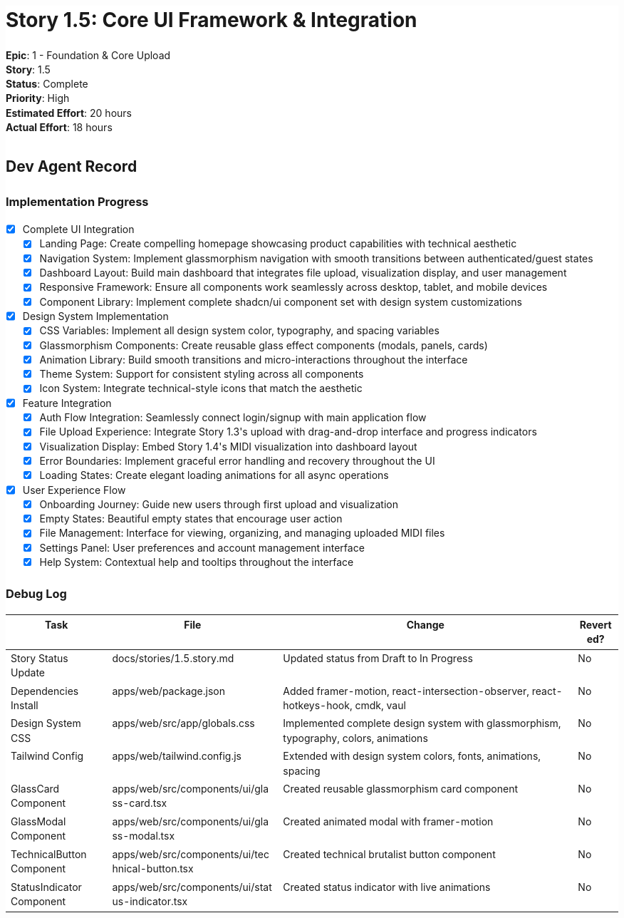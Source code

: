 # Story 1.5: Core UI Framework & Integration

**Epic**: 1 - Foundation & Core Upload  
**Story**: 1.5  
**Status**: Complete  
**Priority**: High  
**Estimated Effort**: 20 hours  
**Actual Effort**: 18 hours

## Dev Agent Record

### Implementation Progress
- [x] Complete UI Integration
  - [x] Landing Page: Create compelling homepage showcasing product capabilities with technical aesthetic
  - [x] Navigation System: Implement glassmorphism navigation with smooth transitions between authenticated/guest states
  - [x] Dashboard Layout: Build main dashboard that integrates file upload, visualization display, and user management
  - [x] Responsive Framework: Ensure all components work seamlessly across desktop, tablet, and mobile devices
  - [x] Component Library: Implement complete shadcn/ui component set with design system customizations

- [x] Design System Implementation
  - [x] CSS Variables: Implement all design system color, typography, and spacing variables
  - [x] Glassmorphism Components: Create reusable glass effect components (modals, panels, cards)
  - [x] Animation Library: Build smooth transitions and micro-interactions throughout the interface
  - [x] Theme System: Support for consistent styling across all components
  - [x] Icon System: Integrate technical-style icons that match the aesthetic

- [x] Feature Integration
  - [x] Auth Flow Integration: Seamlessly connect login/signup with main application flow
  - [x] File Upload Experience: Integrate Story 1.3's upload with drag-and-drop interface and progress indicators
  - [x] Visualization Display: Embed Story 1.4's MIDI visualization into dashboard layout
  - [x] Error Boundaries: Implement graceful error handling and recovery throughout the UI
  - [x] Loading States: Create elegant loading animations for all async operations

- [x] User Experience Flow
  - [x] Onboarding Journey: Guide new users through first upload and visualization
  - [x] Empty States: Beautiful empty states that encourage user action
  - [x] File Management: Interface for viewing, organizing, and managing uploaded MIDI files
  - [x] Settings Panel: User preferences and account management interface
  - [x] Help System: Contextual help and tooltips throughout the interface

### Debug Log
| Task | File | Change | Reverted? |
|------|------|--------|-----------|
| Story Status Update | docs/stories/1.5.story.md | Updated status from Draft to In Progress | No |
| Dependencies Install | apps/web/package.json | Added framer-motion, react-intersection-observer, react-hotkeys-hook, cmdk, vaul | No |
| Design System CSS | apps/web/src/app/globals.css | Implemented complete design system with glassmorphism, typography, colors, animations | No |
| Tailwind Config | apps/web/tailwind.config.js | Extended with design system colors, fonts, animations, spacing | No |
| GlassCard Component | apps/web/src/components/ui/glass-card.tsx | Created reusable glassmorphism card component | No |
| GlassModal Component | apps/web/src/components/ui/glass-modal.tsx | Created animated modal with framer-motion | No |
| TechnicalButton Component | apps/web/src/components/ui/technical-button.tsx | Created technical brutalist button component | No |
| StatusIndicator Component | apps/web/src/components/ui/status-indicator.tsx | Created status indicator with live animations | No |